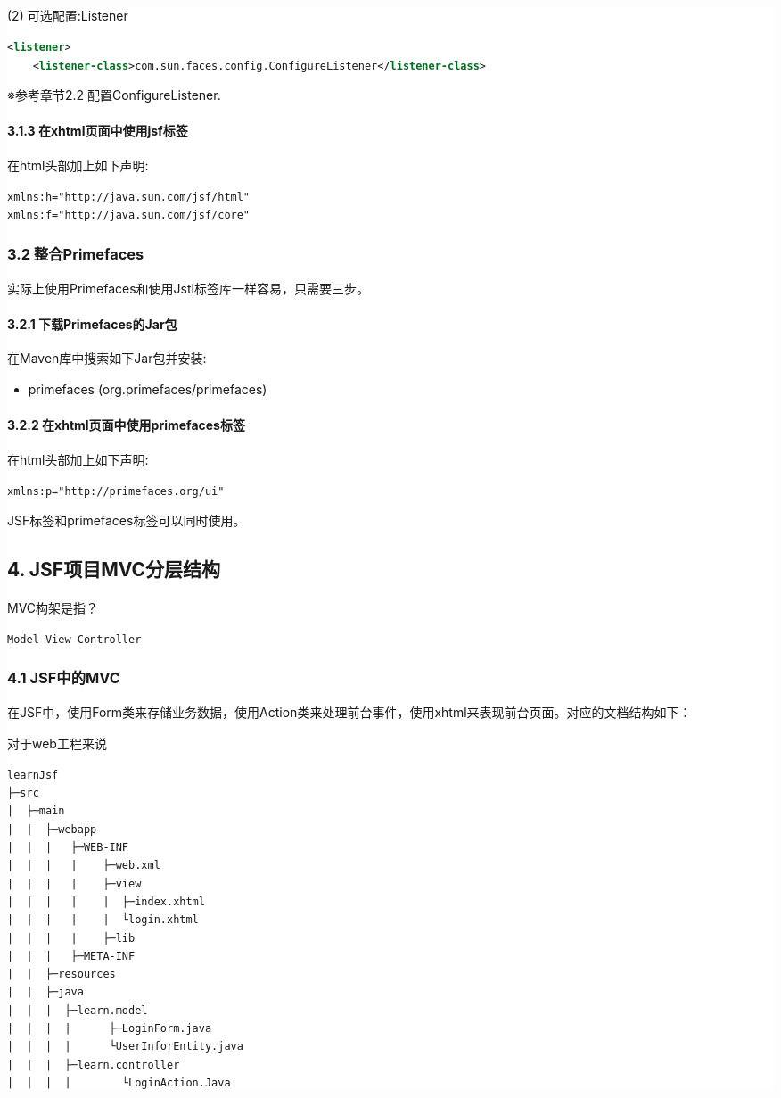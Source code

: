 (2)	可选配置:Listener

```xml
<listener>	
	<listener-class>com.sun.faces.config.ConfigureListener</listener-class>
```

※参考章节2.2 配置ConfigureListener.

#### 3.1.3 在xhtml页面中使用jsf标签

在html头部加上如下声明:

```html
xmlns:h="http://java.sun.com/jsf/html"
xmlns:f="http://java.sun.com/jsf/core"
```

### 3.2 整合Primefaces

实际上使用Primefaces和使用Jstl标签库一样容易，只需要三步。

#### 3.2.1 下载Primefaces的Jar包

在Maven库中搜索如下Jar包并安装:

- primefaces (org.primefaces/primefaces)

#### 3.2.2 在xhtml页面中使用primefaces标签

在html头部加上如下声明:

```html
xmlns:p="http://primefaces.org/ui"
```
JSF标签和primefaces标签可以同时使用。

## 4. JSF项目MVC分层结构

MVC构架是指？

    Model-View-Controller

### 4.1 JSF中的MVC

在JSF中，使用Form类来存储业务数据，使用Action类来处理前台事件，使用xhtml来表现前台页面。对应的文档结构如下：

对于web工程来说

```treer
learnJsf
├─src
|  ├─main
|  |  ├─webapp
|  |  |   ├─WEB-INF
|  |  |   |    ├─web.xml
|  |  |   |    ├─view
|  |  |   |    |  ├─index.xhtml
|  |  |   |    |  └login.xhtml
|  |  |   |    ├─lib
|  |  |   ├─META-INF
|  |  ├─resources
|  |  ├─java
|  |  |  ├─learn.model
|  |  |  |      ├─LoginForm.java
|  |  |  |      └UserInforEntity.java
|  |  |  ├─learn.controller
|  |  |  |        └LoginAction.Java
```

